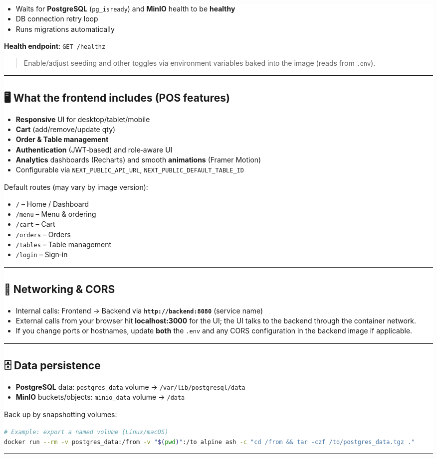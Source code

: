   - Waits for **PostgreSQL** (`pg_isready`) and **MinIO** health to be **healthy**
  - DB connection retry loop
  - Runs migrations automatically

**Health endpoint**: `GET /healthz`

> Enable/adjust seeding and other toggles via environment variables baked into the image (reads from `.env`).

---

## 🖥️ What the frontend includes (POS features)

- **Responsive** UI for desktop/tablet/mobile
- **Cart** (add/remove/update qty)
- **Order & Table management**
- **Authentication** (JWT‑based) and role‑aware UI
- **Analytics** dashboards (Recharts) and smooth **animations** (Framer Motion)
- Configurable via `NEXT_PUBLIC_API_URL`, `NEXT_PUBLIC_DEFAULT_TABLE_ID`

Default routes (may vary by image version):

- `/` – Home / Dashboard
- `/menu` – Menu & ordering
- `/cart` – Cart
- `/orders` – Orders
- `/tables` – Table management
- `/login` – Sign‑in

---

## 🔐 Networking & CORS

- Internal calls: Frontend → Backend via **`http://backend:8080`** (service name)
- External calls from your browser hit **localhost:3000** for the UI; the UI talks to the backend through the container network.
- If you change ports or hostnames, update **both** the `.env` and any CORS configuration in the backend image if applicable.

---

## 🗄️ Data persistence

- **PostgreSQL** data: `postgres_data` volume → `/var/lib/postgresql/data`
- **MinIO** buckets/objects: `minio_data` volume → `/data`

Back up by snapshotting volumes:

```bash
# Example: export a named volume (Linux/macOS)
docker run --rm -v postgres_data:/from -v "$(pwd)":/to alpine ash -c "cd /from && tar -czf /to/postgres_data.tgz ."
```

---
